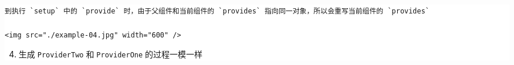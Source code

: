     到执行 `setup` 中的 `provide` 时，由于父组件和当前组件的 `provides` 指向同一对象，所以会重写当前组件的 `provides`  

    <img src="./example-04.jpg" width="600" />

4. 生成 `ProviderTwo` 和 `ProviderOne` 的过程一模一样  
